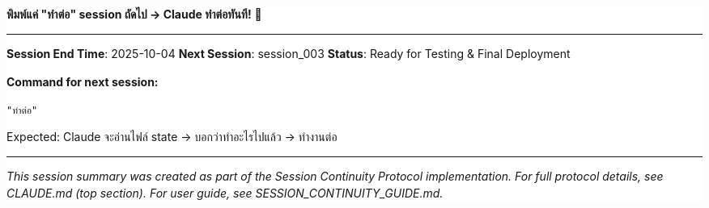 **พิมพ์แค่ "ทำต่อ" session ถัดไป → Claude ทำต่อทันที!** 🚀

---

**Session End Time**: 2025-10-04
**Next Session**: session_003
**Status**: Ready for Testing & Final Deployment

**Command for next session:**
```
"ทำต่อ"
```

Expected: Claude จะอ่านไฟล์ state → บอกว่าทำอะไรไปแล้ว → ทำงานต่อ

---

*This session summary was created as part of the Session Continuity Protocol implementation.*
*For full protocol details, see CLAUDE.md (top section).*
*For user guide, see SESSION_CONTINUITY_GUIDE.md.*
